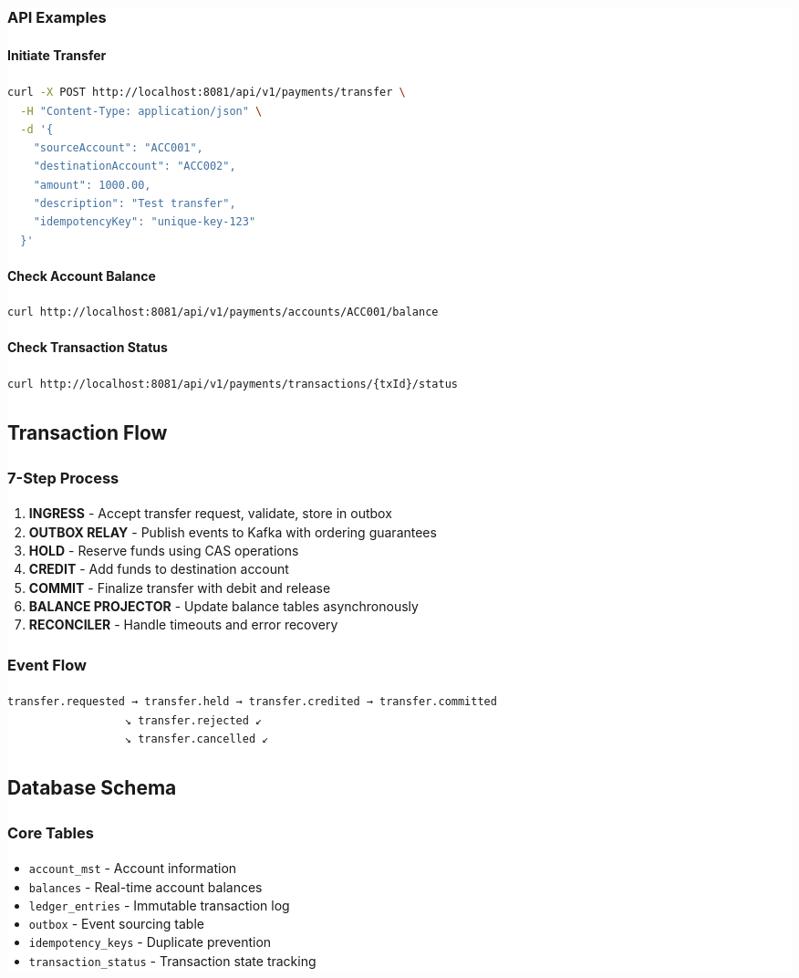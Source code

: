 ### API Examples

#### Initiate Transfer
```bash
curl -X POST http://localhost:8081/api/v1/payments/transfer \
  -H "Content-Type: application/json" \
  -d '{
    "sourceAccount": "ACC001",
    "destinationAccount": "ACC002", 
    "amount": 1000.00,
    "description": "Test transfer",
    "idempotencyKey": "unique-key-123"
  }'
```

#### Check Account Balance
```bash
curl http://localhost:8081/api/v1/payments/accounts/ACC001/balance
```

#### Check Transaction Status
```bash
curl http://localhost:8081/api/v1/payments/transactions/{txId}/status
```

## Transaction Flow

### 7-Step Process
1. **INGRESS** - Accept transfer request, validate, store in outbox
2. **OUTBOX RELAY** - Publish events to Kafka with ordering guarantees
3. **HOLD** - Reserve funds using CAS operations
4. **CREDIT** - Add funds to destination account
5. **COMMIT** - Finalize transfer with debit and release
6. **BALANCE PROJECTOR** - Update balance tables asynchronously
7. **RECONCILER** - Handle timeouts and error recovery

### Event Flow
```
transfer.requested → transfer.held → transfer.credited → transfer.committed
                  ↘ transfer.rejected ↙
                  ↘ transfer.cancelled ↙
```

## Database Schema

### Core Tables
- `account_mst` - Account information
- `balances` - Real-time account balances
- `ledger_entries` - Immutable transaction log
- `outbox` - Event sourcing table
- `idempotency_keys` - Duplicate prevention
- `transaction_status` - Transaction state tracking
